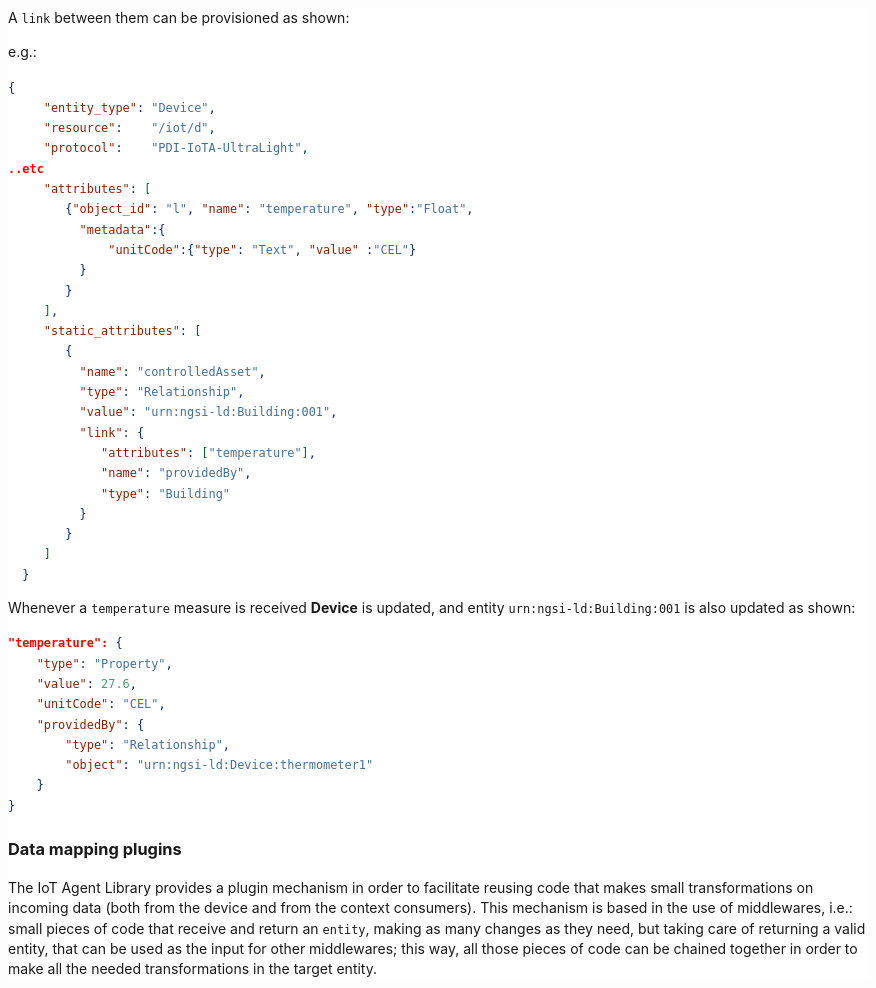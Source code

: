 A `link` between them can be provisioned as shown:

e.g.:

```json
{
     "entity_type": "Device",
     "resource":    "/iot/d",
     "protocol":    "PDI-IoTA-UltraLight",
..etc
     "attributes": [
        {"object_id": "l", "name": "temperature", "type":"Float",
          "metadata":{
              "unitCode":{"type": "Text", "value" :"CEL"}
          }
        }
     ],
     "static_attributes": [
        {
          "name": "controlledAsset",
          "type": "Relationship",
          "value": "urn:ngsi-ld:Building:001",
          "link": {
             "attributes": ["temperature"],
             "name": "providedBy",
             "type": "Building"
          }
        }
     ]
  }
```

Whenever a `temperature` measure is received **Device** is updated,  and entity `urn:ngsi-ld:Building:001` is also updated as shown:

```json
"temperature": {
    "type": "Property",
    "value": 27.6,
    "unitCode": "CEL",
    "providedBy": {
        "type": "Relationship",
        "object": "urn:ngsi-ld:Device:thermometer1"
    }
}
```

### Data mapping plugins

The IoT Agent Library provides a plugin mechanism in order to facilitate reusing code that makes small transformations
on incoming data (both from the device and from the context consumers). This mechanism is based in the use of
middlewares, i.e.: small pieces of code that receive and return an `entity`, making as many changes as they need, but
taking care of returning a valid entity, that can be used as the input for other middlewares; this way, all those pieces
of code can be chained together in order to make all the needed transformations in the target entity.
